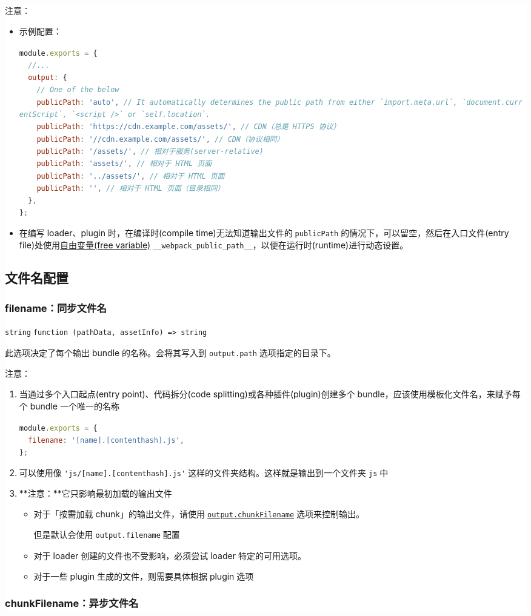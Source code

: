 注意：

- 示例配置：

  ```js
  module.exports = {
    //...
    output: {
      // One of the below
      publicPath: 'auto', // It automatically determines the public path from either `import.meta.url`, `document.currentScript`, `<script />` or `self.location`.
      publicPath: 'https://cdn.example.com/assets/', // CDN（总是 HTTPS 协议）
      publicPath: '//cdn.example.com/assets/', // CDN（协议相同）
      publicPath: '/assets/', // 相对于服务(server-relative)
      publicPath: 'assets/', // 相对于 HTML 页面
      publicPath: '../assets/', // 相对于 HTML 页面
      publicPath: '', // 相对于 HTML 页面（目录相同）
    },
  };
  ```

- 在编写 loader、plugin 时，在编译时(compile time)无法知道输出文件的 `publicPath` 的情况下，可以留空，然后在入口文件(entry file)处使用[自由变量(free variable)](https://stackoverflow.com/questions/12934929/what-are-free-variables) `__webpack_public_path__`，以便在运行时(runtime)进行动态设置。

## 文件名配置

### filename：同步文件名

`string` `function (pathData, assetInfo) => string`

此选项决定了每个输出 bundle 的名称。会将其写入到 `output.path` 选项指定的目录下。

注意：

1. 当通过多个入口起点(entry point)、代码拆分(code splitting)或各种插件(plugin)创建多个 bundle，应该使用模板化文件名，来赋予每个 bundle 一个唯一的名称

   ```js
   module.exports = {
     filename: '[name].[contenthash].js',
   };
   ```

2. 可以使用像 `'js/[name].[contenthash].js'` 这样的文件夹结构。这样就是输出到一个文件夹 `js` 中

3. **注意：**它只影响最初加载的输出文件

   - 对于「按需加载 chunk」的输出文件，请使用 [`output.chunkFilename`](https://webpack.docschina.org/configuration/output/#outputchunkfilename) 选项来控制输出。

     但是默认会使用 `output.filename` 配置

   - 对于 loader 创建的文件也不受影响，必须尝试 loader 特定的可用选项。

   - 对于一些 plugin 生成的文件，则需要具体根据 plugin 选项

### chunkFilename：异步文件名
